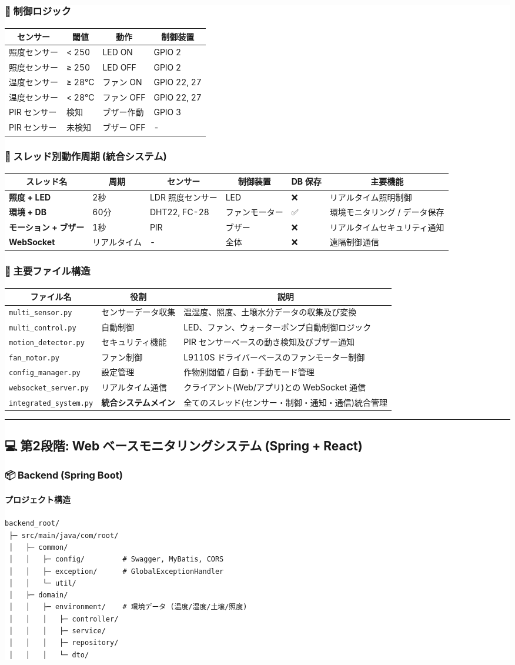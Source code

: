 ### 🔄 制御ロジック

| センサー | 閾値 | 動作 | 制御装置 |
|------|--------|------|-----------|
| 照度センサー | < 250 | LED ON | GPIO 2 |
| 照度センサー | ≥ 250 | LED OFF | GPIO 2 |
| 温度センサー | ≥ 28°C | ファン ON | GPIO 22, 27 |
| 温度センサー | < 28°C | ファン OFF | GPIO 22, 27 |
| PIR センサー | 検知 | ブザー作動 | GPIO 3 |
| PIR センサー | 未検知 | ブザー OFF | - |

### 🧵 スレッド別動作周期 (統合システム)

| スレッド名 | 周期 | センサー | 制御装置 | DB 保存 | 主要機能 |
|----------|------|------|-----------|---------|-----------|
| **照度 + LED** | 2秒 | LDR 照度センサー | LED | ❌ | リアルタイム照明制御 |
| **環境 + DB** | 60分 | DHT22, FC-28 | ファンモーター | ✅ | 環境モニタリング / データ保存 |
| **モーション + ブザー** | 1秒 | PIR | ブザー | ❌ | リアルタイムセキュリティ通知 |
| **WebSocket** | リアルタイム | - | 全体 | ❌ | 遠隔制御通信 |

### 📁 主要ファイル構造

| ファイル名 | 役割 | 説明 |
|--------|------|------|
| `multi_sensor.py` | センサーデータ収集 | 温湿度、照度、土壌水分データの収集及び変換 |
| `multi_control.py` | 自動制御 | LED、ファン、ウォーターポンプ自動制御ロジック |
| `motion_detector.py` | セキュリティ機能 | PIR センサーベースの動き検知及びブザー通知 |
| `fan_motor.py` | ファン制御 | L9110S ドライバーベースのファンモーター制御 |
| `config_manager.py` | 設定管理 | 作物別閾値 / 自動・手動モード管理 |
| `websocket_server.py` | リアルタイム通信 | クライアント(Web/アプリ)との WebSocket 通信 |
| `integrated_system.py` | **統合システムメイン** | 全てのスレッド(センサー・制御・通知・通信)統合管理 |

---

## 💻 第2段階: Web ベースモニタリングシステム (Spring + React)

### 📦 Backend (Spring Boot)

#### プロジェクト構造
```
backend_root/
 ├─ src/main/java/com/root/
 │   ├─ common/
 │   │   ├─ config/         # Swagger, MyBatis, CORS
 │   │   ├─ exception/      # GlobalExceptionHandler
 │   │   └─ util/
 │   ├─ domain/
 │   │   ├─ environment/    # 環境データ (温度/湿度/土壌/照度)
 │   │   │   ├─ controller/
 │   │   │   ├─ service/
 │   │   │   ├─ repository/
 │   │   │   └─ dto/
```
